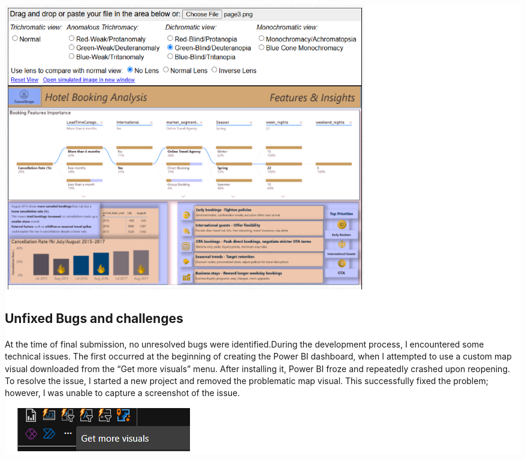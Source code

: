 <p float="left">
  <img src="images/accessibility2.png" width="600" />
</p>


## Unfixed Bugs and challenges
At the time of final submission, no unresolved bugs were identified.During the development process, I encountered some technical issues. The first occurred at the beginning of creating the Power BI dashboard, when I attempted to use a custom map visual downloaded from the “Get more visuals” menu. After installing it, Power BI froze and repeatedly crashed upon reopening. To resolve the issue, I started a new project and removed the problematic map visual. This successfully fixed the problem; however, I was unable to capture a screenshot of the issue.

![dashboardbug](images/dashboardbugcause.png)
